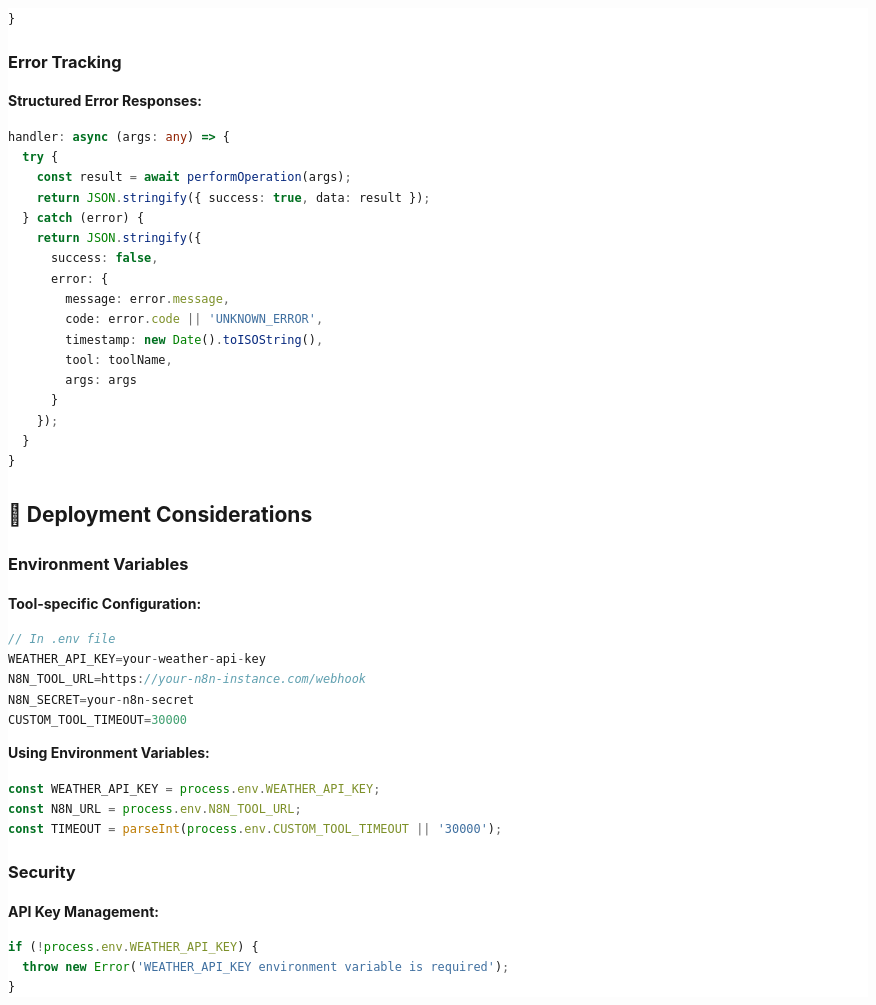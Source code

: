 ```typescript
}
```

### Error Tracking

**Structured Error Responses:**
```typescript
handler: async (args: any) => {
  try {
    const result = await performOperation(args);
    return JSON.stringify({ success: true, data: result });
  } catch (error) {
    return JSON.stringify({
      success: false,
      error: {
        message: error.message,
        code: error.code || 'UNKNOWN_ERROR',
        timestamp: new Date().toISOString(),
        tool: toolName,
        args: args
      }
    });
  }
}
```

## 🚀 Deployment Considerations

### Environment Variables

**Tool-specific Configuration:**
```typescript
// In .env file
WEATHER_API_KEY=your-weather-api-key
N8N_TOOL_URL=https://your-n8n-instance.com/webhook
N8N_SECRET=your-n8n-secret
CUSTOM_TOOL_TIMEOUT=30000
```

**Using Environment Variables:**
```typescript
const WEATHER_API_KEY = process.env.WEATHER_API_KEY;
const N8N_URL = process.env.N8N_TOOL_URL;
const TIMEOUT = parseInt(process.env.CUSTOM_TOOL_TIMEOUT || '30000');
```

### Security

**API Key Management:**
```typescript
if (!process.env.WEATHER_API_KEY) {
  throw new Error('WEATHER_API_KEY environment variable is required');
}
```
